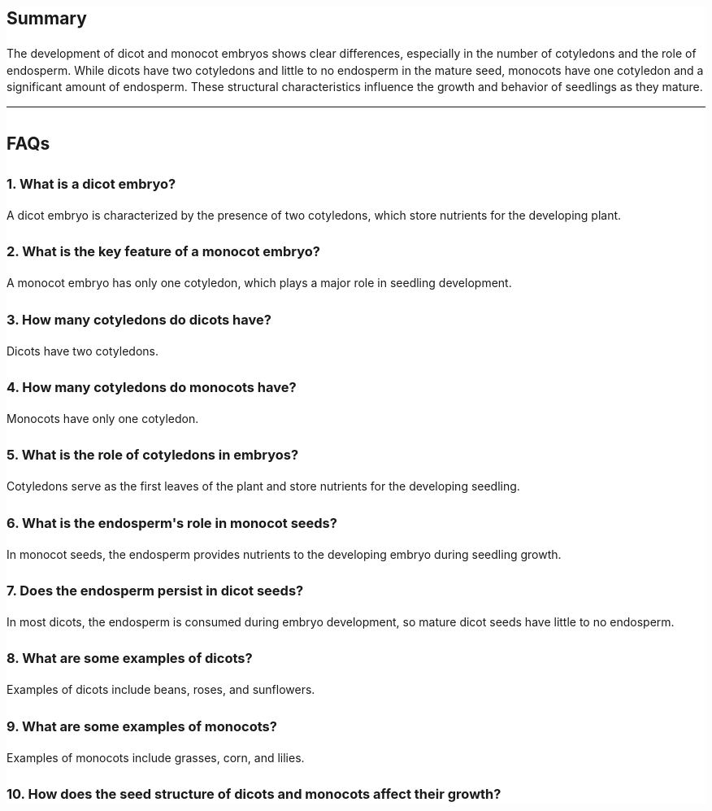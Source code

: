 
## Summary

The development of dicot and monocot embryos shows clear differences, especially in the number of cotyledons and the role of endosperm. While dicots have two cotyledons and little to no endosperm in the mature seed, monocots have one cotyledon and a significant amount of endosperm. These structural characteristics influence the growth and behavior of seedlings as they mature.

---

## FAQs

### 1. What is a dicot embryo?

A dicot embryo is characterized by the presence of two cotyledons, which store nutrients for the developing plant.

### 2. What is the key feature of a monocot embryo?

A monocot embryo has only one cotyledon, which plays a major role in seedling development.

### 3. How many cotyledons do dicots have?

Dicots have two cotyledons.

### 4. How many cotyledons do monocots have?

Monocots have only one cotyledon.

### 5. What is the role of cotyledons in embryos?

Cotyledons serve as the first leaves of the plant and store nutrients for the developing seedling.

### 6. What is the endosperm's role in monocot seeds?

In monocot seeds, the endosperm provides nutrients to the developing embryo during seedling growth.

### 7. Does the endosperm persist in dicot seeds?

In most dicots, the endosperm is consumed during embryo development, so mature dicot seeds have little to no endosperm.

### 8. What are some examples of dicots?

Examples of dicots include beans, roses, and sunflowers.

### 9. What are some examples of monocots?

Examples of monocots include grasses, corn, and lilies.

### 10. How does the seed structure of dicots and monocots affect their growth?
